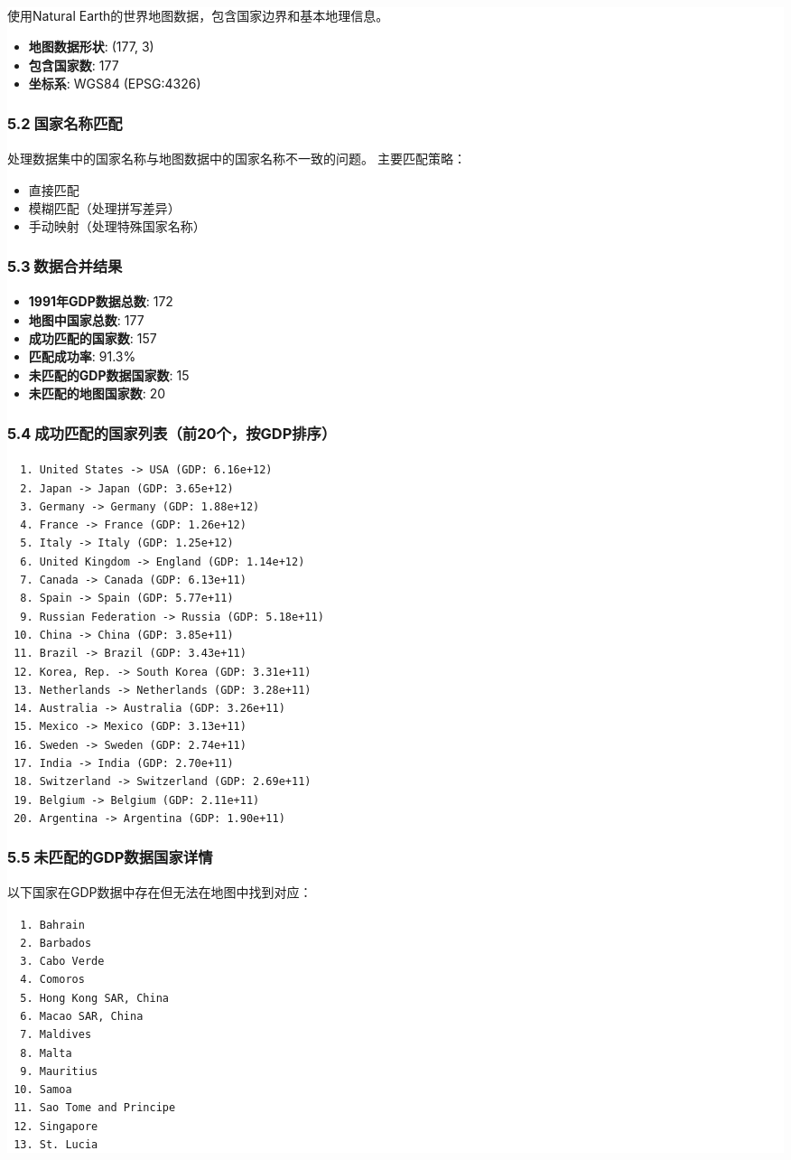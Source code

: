 使用Natural Earth的世界地图数据，包含国家边界和基本地理信息。

- **地图数据形状**: (177, 3)
- **包含国家数**: 177
- **坐标系**: WGS84 (EPSG:4326)

### 5.2 国家名称匹配

处理数据集中的国家名称与地图数据中的国家名称不一致的问题。
主要匹配策略：
- 直接匹配
- 模糊匹配（处理拼写差异）
- 手动映射（处理特殊国家名称）

### 5.3 数据合并结果

- **1991年GDP数据总数**: 172
- **地图中国家总数**: 177
- **成功匹配的国家数**: 157
- **匹配成功率**: 91.3%
- **未匹配的GDP数据国家数**: 15
- **未匹配的地图国家数**: 20

### 5.4 成功匹配的国家列表（前20个，按GDP排序）

```
  1. United States -> USA (GDP: 6.16e+12)
  2. Japan -> Japan (GDP: 3.65e+12)
  3. Germany -> Germany (GDP: 1.88e+12)
  4. France -> France (GDP: 1.26e+12)
  5. Italy -> Italy (GDP: 1.25e+12)
  6. United Kingdom -> England (GDP: 1.14e+12)
  7. Canada -> Canada (GDP: 6.13e+11)
  8. Spain -> Spain (GDP: 5.77e+11)
  9. Russian Federation -> Russia (GDP: 5.18e+11)
 10. China -> China (GDP: 3.85e+11)
 11. Brazil -> Brazil (GDP: 3.43e+11)
 12. Korea, Rep. -> South Korea (GDP: 3.31e+11)
 13. Netherlands -> Netherlands (GDP: 3.28e+11)
 14. Australia -> Australia (GDP: 3.26e+11)
 15. Mexico -> Mexico (GDP: 3.13e+11)
 16. Sweden -> Sweden (GDP: 2.74e+11)
 17. India -> India (GDP: 2.70e+11)
 18. Switzerland -> Switzerland (GDP: 2.69e+11)
 19. Belgium -> Belgium (GDP: 2.11e+11)
 20. Argentina -> Argentina (GDP: 1.90e+11)
```

### 5.5 未匹配的GDP数据国家详情

以下国家在GDP数据中存在但无法在地图中找到对应：

```
  1. Bahrain
  2. Barbados
  3. Cabo Verde
  4. Comoros
  5. Hong Kong SAR, China
  6. Macao SAR, China
  7. Maldives
  8. Malta
  9. Mauritius
 10. Samoa
 11. Sao Tome and Principe
 12. Singapore
 13. St. Lucia
```